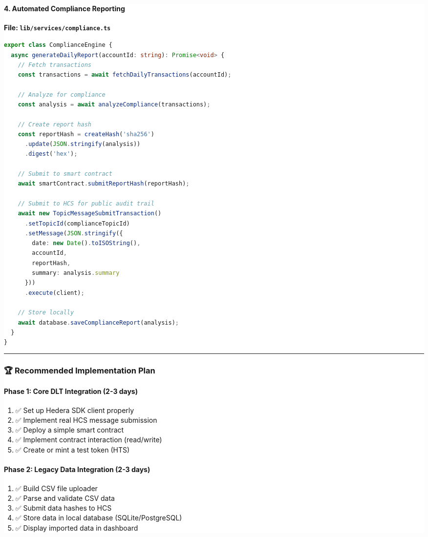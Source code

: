 
#### 4. **Automated Compliance Reporting**

**File: `lib/services/compliance.ts`**
```typescript
export class ComplianceEngine {
  async generateDailyReport(accountId: string): Promise<void> {
    // Fetch transactions
    const transactions = await fetchDailyTransactions(accountId);
    
    // Analyze for compliance
    const analysis = await analyzeCompliance(transactions);
    
    // Create report hash
    const reportHash = createHash('sha256')
      .update(JSON.stringify(analysis))
      .digest('hex');
    
    // Submit to smart contract
    await smartContract.submitReportHash(reportHash);
    
    // Submit to HCS for public audit trail
    await new TopicMessageSubmitTransaction()
      .setTopicId(complianceTopicId)
      .setMessage(JSON.stringify({
        date: new Date().toISOString(),
        accountId,
        reportHash,
        summary: analysis.summary
      }))
      .execute(client);
    
    // Store locally
    await database.saveComplianceReport(analysis);
  }
}
```

---

### 🏆 Recommended Implementation Plan

#### Phase 1: Core DLT Integration (2-3 days)
1. ✅ Set up Hedera SDK client properly
2. ✅ Implement real HCS message submission
3. ✅ Deploy a simple smart contract
4. ✅ Implement contract interaction (read/write)
5. ✅ Create or mint a test token (HTS)

#### Phase 2: Legacy Data Integration (2-3 days)
1. ✅ Build CSV file uploader
2. ✅ Parse and validate CSV data
3. ✅ Submit data hashes to HCS
4. ✅ Store data in local database (SQLite/PostgreSQL)
5. ✅ Display imported data in dashboard
